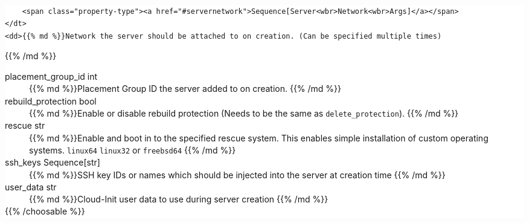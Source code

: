         <span class="property-type"><a href="#servernetwork">Sequence[Server<wbr>Network<wbr>Args]</a></span>
    </dt>
    <dd>{{% md %}}Network the server should be attached to on creation. (Can be specified multiple times)
{{% /md %}}</dd><dt class="property-optional"
            title="Optional">
        <span id="placement_group_id_python">
<a href="#placement_group_id_python" style="color: inherit; text-decoration: inherit;">placement_<wbr>group_<wbr>id</a>
</span>
        <span class="property-indicator"></span>
        <span class="property-type">int</span>
    </dt>
    <dd>{{% md %}}Placement Group ID the server added to on creation.
{{% /md %}}</dd><dt class="property-optional"
            title="Optional">
        <span id="rebuild_protection_python">
<a href="#rebuild_protection_python" style="color: inherit; text-decoration: inherit;">rebuild_<wbr>protection</a>
</span>
        <span class="property-indicator"></span>
        <span class="property-type">bool</span>
    </dt>
    <dd>{{% md %}}Enable or disable rebuild protection (Needs to be the same as `delete_protection`).
{{% /md %}}</dd><dt class="property-optional"
            title="Optional">
        <span id="rescue_python">
<a href="#rescue_python" style="color: inherit; text-decoration: inherit;">rescue</a>
</span>
        <span class="property-indicator"></span>
        <span class="property-type">str</span>
    </dt>
    <dd>{{% md %}}Enable and boot in to the specified rescue system. This enables simple installation of custom operating systems. `linux64` `linux32` or `freebsd64`
{{% /md %}}</dd><dt class="property-optional"
            title="Optional">
        <span id="ssh_keys_python">
<a href="#ssh_keys_python" style="color: inherit; text-decoration: inherit;">ssh_<wbr>keys</a>
</span>
        <span class="property-indicator"></span>
        <span class="property-type">Sequence[str]</span>
    </dt>
    <dd>{{% md %}}SSH key IDs or names which should be injected into the server at creation time
{{% /md %}}</dd><dt class="property-optional"
            title="Optional">
        <span id="user_data_python">
<a href="#user_data_python" style="color: inherit; text-decoration: inherit;">user_<wbr>data</a>
</span>
        <span class="property-indicator"></span>
        <span class="property-type">str</span>
    </dt>
    <dd>{{% md %}}Cloud-Init user data to use during server creation
{{% /md %}}</dd></dl>
{{% /choosable %}}
